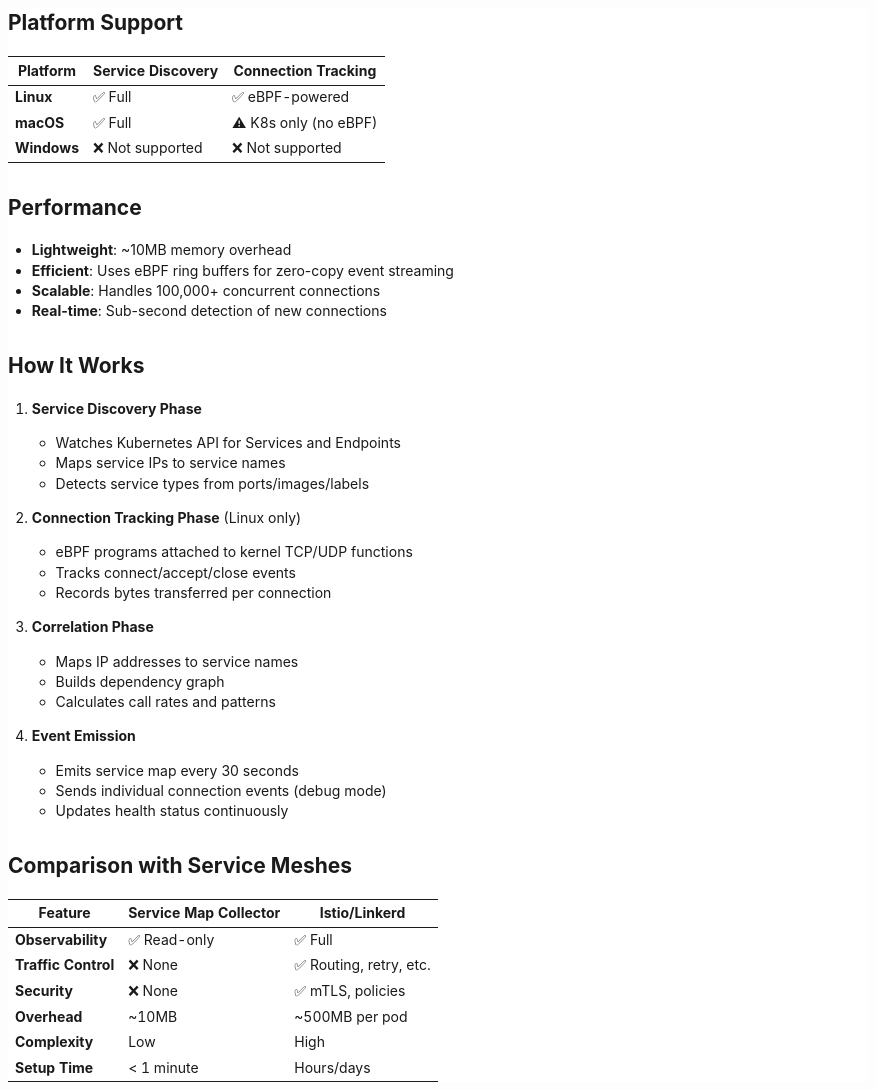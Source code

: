## Platform Support

| Platform | Service Discovery | Connection Tracking |
|----------|------------------|---------------------|
| **Linux** | ✅ Full | ✅ eBPF-powered |
| **macOS** | ✅ Full | ⚠️ K8s only (no eBPF) |
| **Windows** | ❌ Not supported | ❌ Not supported |

## Performance

- **Lightweight**: ~10MB memory overhead
- **Efficient**: Uses eBPF ring buffers for zero-copy event streaming
- **Scalable**: Handles 100,000+ concurrent connections
- **Real-time**: Sub-second detection of new connections

## How It Works

1. **Service Discovery Phase**
   - Watches Kubernetes API for Services and Endpoints
   - Maps service IPs to service names
   - Detects service types from ports/images/labels

2. **Connection Tracking Phase** (Linux only)
   - eBPF programs attached to kernel TCP/UDP functions
   - Tracks connect/accept/close events
   - Records bytes transferred per connection

3. **Correlation Phase**
   - Maps IP addresses to service names
   - Builds dependency graph
   - Calculates call rates and patterns

4. **Event Emission**
   - Emits service map every 30 seconds
   - Sends individual connection events (debug mode)
   - Updates health status continuously

## Comparison with Service Meshes

| Feature | Service Map Collector | Istio/Linkerd |
|---------|----------------------|---------------|
| **Observability** | ✅ Read-only | ✅ Full |
| **Traffic Control** | ❌ None | ✅ Routing, retry, etc. |
| **Security** | ❌ None | ✅ mTLS, policies |
| **Overhead** | ~10MB | ~500MB per pod |
| **Complexity** | Low | High |
| **Setup Time** | < 1 minute | Hours/days |

